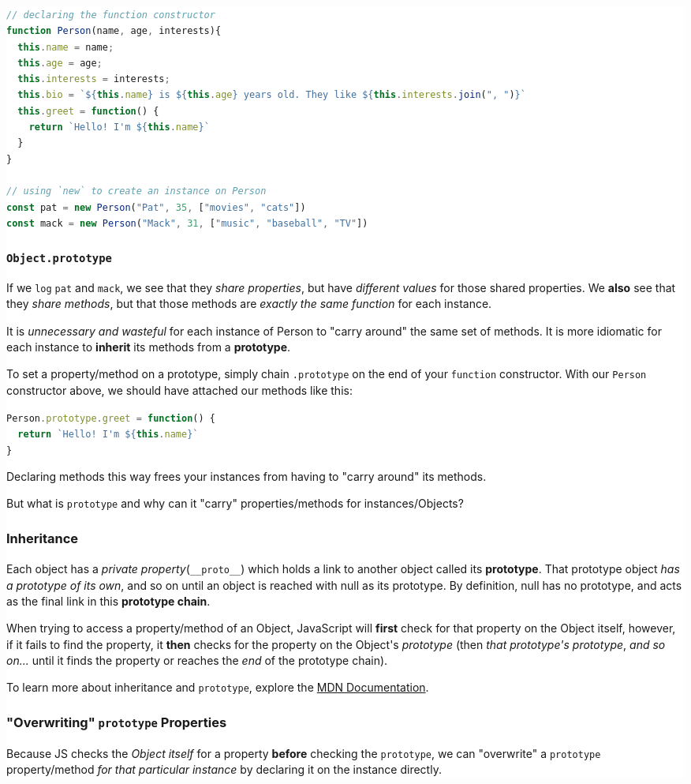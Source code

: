 ```javascript
// declaring the function constructor
function Person(name, age, interests){
  this.name = name;
  this.age = age;
  this.interests = interests;
  this.bio = `${this.name} is ${this.age} years old. They like ${this.interests.join(", ")}`
  this.greet = function() {
    return `Hello! I'm ${this.name}`
  }
}

// using `new` to create an instance on Person
const pat = new Person("Pat", 35, ["movies", "cats"])
const mack = new Person("Mack", 31, ["music", "baseball", "TV"])
```

### `Object.prototype`
If we `log` `pat` and `mack`, we see that they _share properties_, but have _different values_ for those shared properties. We **also** see that they _share methods_, but that those methods are _exactly the same function_ for each instance. 

It is _unnecessary and wasteful_ for each instance of Person to "carry around" the same set of methods. It is more idiomatic for each instance to **inherit** its methods from a **prototype**.

To set a property/method on a prototype, simply chain `.prototype` on the end of your `function` constructor. With our `Person` constructor above, we should have attached our methods like this:
```javascript
Person.prototype.greet = function() { 
  return `Hello! I'm ${this.name}`
}
```
Declaring methods this way frees your instances from having to "carry around" its methods. 

But what is `prototype` and why can it "carry" properties/methods for instances/Objects? 

### Inheritance
Each object has a _private property_(`__proto__`) which holds a link to another object called its **prototype**. That prototype object _has a prototype of its own_, and so on until an object is reached with null as its prototype. By definition, null has no prototype, and acts as the final link in this **prototype chain**. 

When trying to access a property/method of an Object, JavaScript will **first** check for that property on the Object itself, however, if it fails to find the property, it **then** checks for the property on the Object's _prototype_ (then _that prototype's prototype_, _and so on..._ until it finds the property or reaches the _end_ of the prototype chain). 

To learn more about inheritance and `prototype`, explore the [MDN Documentation](https://developer.mozilla.org/en-US/docs/Web/JavaScript/Inheritance_and_the_prototype_chain).

### "Overwriting" `prototype` Properties
Because JS checks the _Object itself_ for a property **before** checking the `prototype`, we can "overwrite" a `prototype` property/method _for that particular instance_ by declaring it on the instance directly. 
